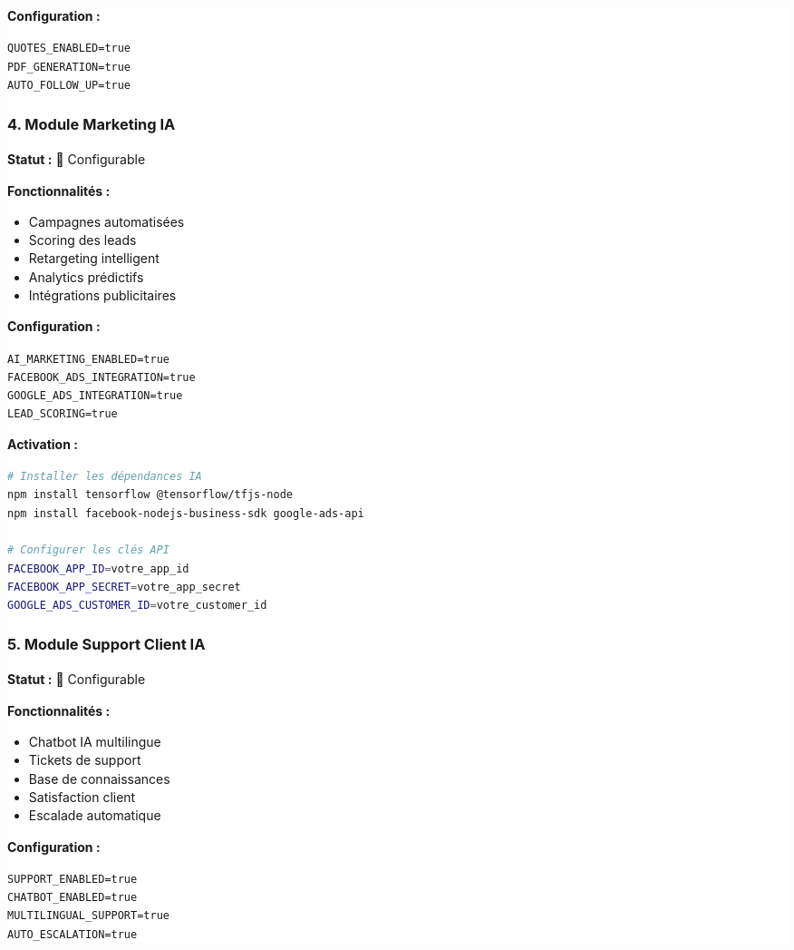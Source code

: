 **Configuration :**
```env
QUOTES_ENABLED=true
PDF_GENERATION=true
AUTO_FOLLOW_UP=true
```

### 4. Module Marketing IA
**Statut :** 🔧 Configurable

**Fonctionnalités :**
- Campagnes automatisées
- Scoring des leads
- Retargeting intelligent
- Analytics prédictifs
- Intégrations publicitaires

**Configuration :**
```env
AI_MARKETING_ENABLED=true
FACEBOOK_ADS_INTEGRATION=true
GOOGLE_ADS_INTEGRATION=true
LEAD_SCORING=true
```

**Activation :**
```bash
# Installer les dépendances IA
npm install tensorflow @tensorflow/tfjs-node
npm install facebook-nodejs-business-sdk google-ads-api

# Configurer les clés API
FACEBOOK_APP_ID=votre_app_id
FACEBOOK_APP_SECRET=votre_app_secret
GOOGLE_ADS_CUSTOMER_ID=votre_customer_id
```

### 5. Module Support Client IA
**Statut :** 🔧 Configurable

**Fonctionnalités :**
- Chatbot IA multilingue
- Tickets de support
- Base de connaissances
- Satisfaction client
- Escalade automatique

**Configuration :**
```env
SUPPORT_ENABLED=true
CHATBOT_ENABLED=true
MULTILINGUAL_SUPPORT=true
AUTO_ESCALATION=true
```
